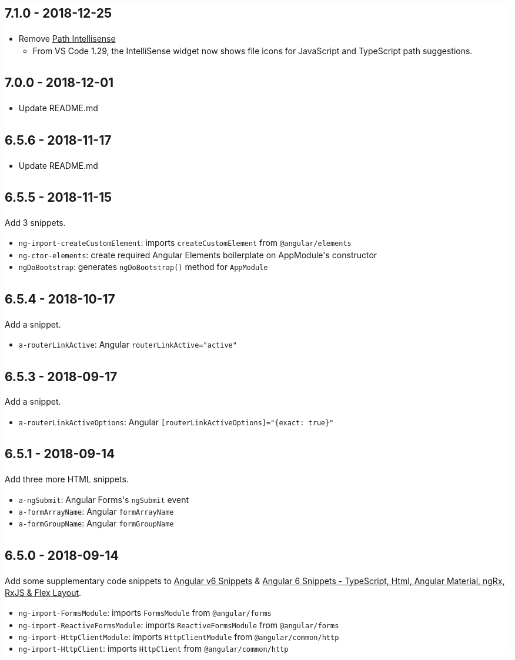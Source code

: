 ## 7.1.0 - 2018-12-25

* Remove [Path Intellisense](https://marketplace.visualstudio.com/items?itemName=christian-kohler.path-intellisense)
  * From VS Code 1.29, the IntelliSense widget now shows file icons for JavaScript and TypeScript path suggestions.

## 7.0.0 - 2018-12-01

* Update README.md

## 6.5.6 - 2018-11-17

* Update README.md

## 6.5.5 - 2018-11-15

Add 3 snippets.

* `ng-import-createCustomElement`: imports `createCustomElement` from `@angular/elements`
* `ng-ctor-elements`: create required Angular Elements boilerplate on AppModule's constructor
* `ngDoBootstrap`: generates `ngDoBootstrap()` method for `AppModule`

## 6.5.4 - 2018-10-17

Add a snippet.

* `a-routerLinkActive`: Angular `routerLinkActive="active"`

## 6.5.3 - 2018-09-17

Add a snippet.

* `a-routerLinkActiveOptions`: Angular `[routerLinkActiveOptions]="{exact: true}"`

## 6.5.1 - 2018-09-14

Add three more HTML snippets.

* `a-ngSubmit`: Angular Forms's `ngSubmit` event
* `a-formArrayName`: Angular `formArrayName`
* `a-formGroupName`: Angular `formGroupName`

## 6.5.0 - 2018-09-14

Add some supplementary code snippets to [Angular v6 Snippets](https://marketplace.visualstudio.com/items?itemName=johnpapa.Angular2) & [Angular 6 Snippets - TypeScript, Html, Angular Material, ngRx, RxJS & Flex Layout](https://marketplace.visualstudio.com/items?itemName=Mikael.Angular-BeastCode).

* `ng-import-FormsModule`: imports `FormsModule` from `@angular/forms`
* `ng-import-ReactiveFormsModule`: imports `ReactiveFormsModule` from `@angular/forms`
* `ng-import-HttpClientModule`: imports `HttpClientModule` from `@angular/common/http`
* `ng-import-HttpClient`: imports `HttpClient` from `@angular/common/http`
